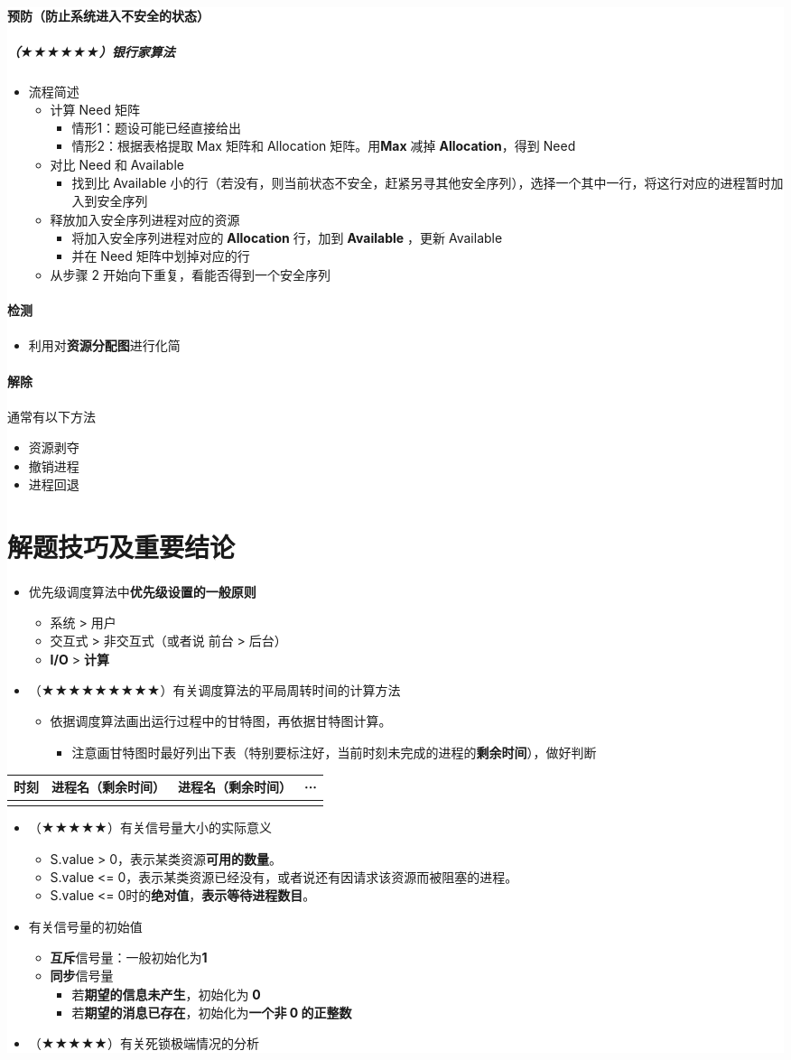 #### 预防（防止系统进入不安全的状态）

##### （★★★★★★）银行家算法

* 流程简述
  * 计算 Need 矩阵
    * 情形1：题设可能已经直接给出
    * 情形2：根据表格提取 Max 矩阵和 Allocation 矩阵。用**Max** 减掉 **Allocation**，得到 Need
  * 对比 Need 和 Available
    * 找到比 Available 小的行（若没有，则当前状态不安全，赶紧另寻其他安全序列），选择一个其中一行，将这行对应的进程暂时加入到安全序列
  * 释放加入安全序列进程对应的资源
    * 将加入安全序列进程对应的 **Allocation** 行，加到 **Available** ，更新 Available 
    * 并在 Need 矩阵中划掉对应的行
  * 从步骤 2 开始向下重复，看能否得到一个安全序列

#### 检测

* 利用对**资源分配图**进行化简

#### 解除

通常有以下方法

* 资源剥夺
* 撤销进程
* 进程回退

# 解题技巧及重要结论

* 优先级调度算法中**优先级设置的一般原则**

  * 系统 > 用户
  * 交互式 > 非交互式（或者说 前台 > 后台）
  * **I/O** > **计算**

* （★★★★★★★★★）有关调度算法的平局周转时间的计算方法

  * 依据调度算法画出运行过程中的甘特图，再依据甘特图计算。

    * 注意画甘特图时最好列出下表（特别要标注好，当前时刻未完成的进程的**剩余时间**），做好判断



| 时刻 | 进程名（剩余时间） | 进程名（剩余时间） | ···  |
| ---- | ------------------ | ------------------ | ---- |
|      |                    |                    |      |



* （★★★★★）有关信号量大小的实际意义
  * S.value > 0，表示某类资源**可用的数量**。
  * S.value <= 0，表示某类资源已经没有，或者说还有因请求该资源而被阻塞的进程。
  * S.value <= 0时的**绝对值**，**表示等待进程数目**。
* 有关信号量的初始值

  * **互斥**信号量：一般初始化为**1**
  * **同步**信号量
    * 若**期望的信息未产生**，初始化为 **0**
    * 若**期望的消息已存在**，初始化为**一个非 0 的正整数**
* （★★★★★）有关死锁极端情况的分析
